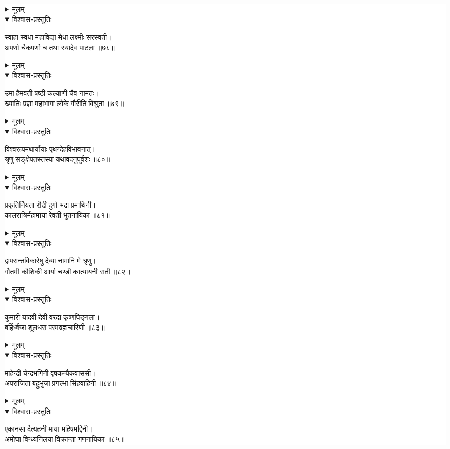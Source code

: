 <details><summary>मूलम्</summary></details>

<details open><summary>विश्वास-प्रस्तुतिः</summary>

स्वाहा स्वधा महाविद्या मेधा लक्ष्मीः सरस्वती।  
अपर्णा चैकपर्णा च तथा स्यादेव पाटला ॥७८॥
</details>

<details><summary>मूलम्</summary></details>

<details open><summary>विश्वास-प्रस्तुतिः</summary>

उमा हैमवती षष्ठी कल्याणी चैव नामतः।  
ख्यातिः प्रज्ञा महाभागा लोके गौरीति विश्रुता ॥७९॥
</details>

<details><summary>मूलम्</summary></details>

<details open><summary>विश्वास-प्रस्तुतिः</summary>

विश्वरूपमथार्यायाः पृथग्देहविभावनात्।  
श्रृणु सङ्क्षेपतस्तस्या यथावदनुपूर्वशः ॥८०॥
</details>

<details><summary>मूलम्</summary></details>

<details open><summary>विश्वास-प्रस्तुतिः</summary>

प्रकृतिर्नियता रौद्री दुर्गा भद्रा प्रमाथिनी।  
कालरात्रिर्महामाया रेवती भुतनायिका ॥८१॥
</details>

<details><summary>मूलम्</summary></details>

<details open><summary>विश्वास-प्रस्तुतिः</summary>

द्वापरान्तविकारेषु देव्या नामानि मे श्रृणु।  
गौतमी कौशिकी आर्या चण्डी कात्यायनी सती ॥८२॥
</details>

<details><summary>मूलम्</summary></details>

<details open><summary>विश्वास-प्रस्तुतिः</summary>

कुमारी यादवी देवी वरदा कृष्णपिङ्गला।  
बर्हिर्ध्वजा शूलधरा परमब्रह्मचारिणी ॥८३॥
</details>

<details><summary>मूलम्</summary></details>

<details open><summary>विश्वास-प्रस्तुतिः</summary>

माहेन्द्री चेन्द्रभगिनी वृषकन्यैकवाससी।  
अपराजिता बहुभुजा प्रगल्भा सिंहवाहिनी ॥८४॥
</details>

<details><summary>मूलम्</summary></details>

<details open><summary>विश्वास-प्रस्तुतिः</summary>

एकानसा दैत्यहनी माया महिषमर्द्दिनी।  
अमोघा विन्ध्यनिलया विक्रान्ता गणनायिका ॥८५॥
</details>
